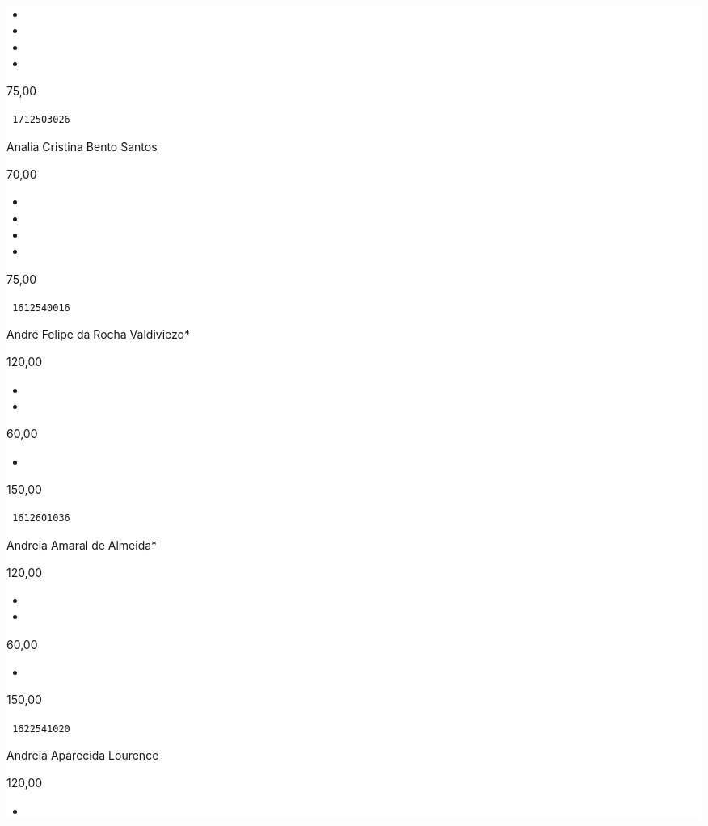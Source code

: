    -

   -

   -

   -

   75,00

     1712503026

   Analia Cristina Bento Santos

   70,00

   -

   -

   -

   -

   75,00

     1612540016

   André Felipe da Rocha Valdiviezo*

   120,00

   -

   -

   60,00

   -

   150,00

     1612601036

   Andreia Amaral de Almeida*

   120,00

   -

   -

   60,00

   -

   150,00

     1622541020

   Andreia Aparecida Lourence

   120,00

   -
